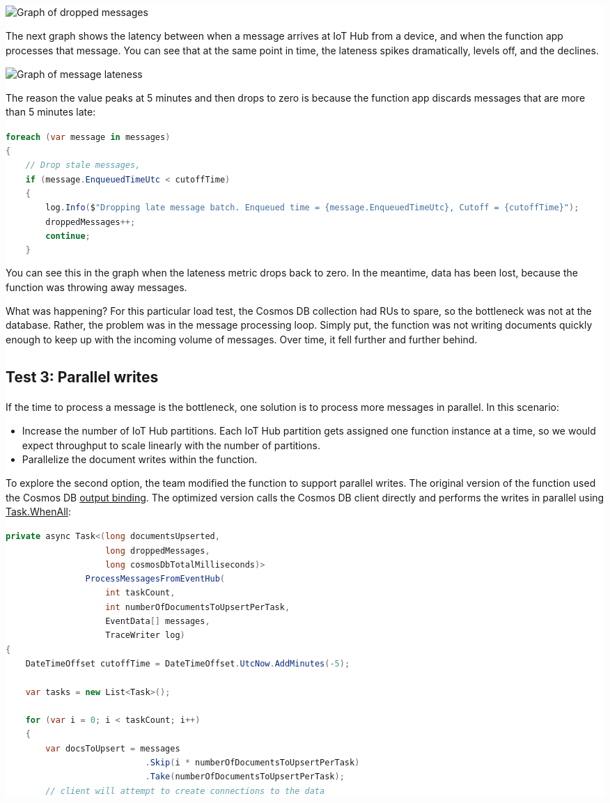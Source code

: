 ![Graph of dropped messages](./images/streaming/warm-path-dropped-messages.png)

The next graph shows the latency between when a message arrives at IoT Hub from a device, and when the function app processes that message. You can see that at the same point in time, the lateness spikes dramatically, levels off, and the declines.

![Graph of message lateness](./images/streaming/warm-path-message-lateness.png)

The reason the value peaks at 5 minutes and then drops to zero is because the function app discards messages that are more than 5 minutes late:

```csharp
foreach (var message in messages)
{
    // Drop stale messages,
    if (message.EnqueuedTimeUtc < cutoffTime)
    {
        log.Info($"Dropping late message batch. Enqueued time = {message.EnqueuedTimeUtc}, Cutoff = {cutoffTime}");
        droppedMessages++;
        continue;
    }
```

You can see this in the graph when the lateness metric drops back to zero. In the meantime, data has been lost, because the function was throwing away messages.

What was happening? For this particular load test, the Cosmos DB collection had RUs to spare, so the bottleneck was not at the database. Rather, the problem was in the message processing loop. Simply put, the function was not writing documents quickly enough to keep up with the incoming volume of messages. Over time, it fell further and further behind.

## Test 3: Parallel writes

If the time to process a message is the bottleneck, one solution is to process more messages in parallel. In this scenario:

- Increase the number of IoT Hub partitions. Each IoT Hub partition gets assigned one function instance at a time, so we would expect throughput to scale linearly with the number of partitions.
- Parallelize the document writes within the function.

To explore the second option, the team modified the function to support parallel writes. The original version of the function used the Cosmos DB [output binding](https://docs.microsoft.com/azure/azure-functions/functions-bindings-cosmosdb#output). The optimized version calls the Cosmos DB client directly and performs the writes in parallel using [Task.WhenAll](https://docs.microsoft.com/dotnet/api/system.threading.tasks.task.whenall):

```csharp
private async Task<(long documentsUpserted,
                    long droppedMessages,
                    long cosmosDbTotalMilliseconds)>
                ProcessMessagesFromEventHub(
                    int taskCount,
                    int numberOfDocumentsToUpsertPerTask,
                    EventData[] messages,
                    TraceWriter log)
{
    DateTimeOffset cutoffTime = DateTimeOffset.UtcNow.AddMinutes(-5);

    var tasks = new List<Task>();

    for (var i = 0; i < taskCount; i++)
    {
        var docsToUpsert = messages
                            .Skip(i * numberOfDocumentsToUpsertPerTask)
                            .Take(numberOfDocumentsToUpsertPerTask);
        // client will attempt to create connections to the data
```